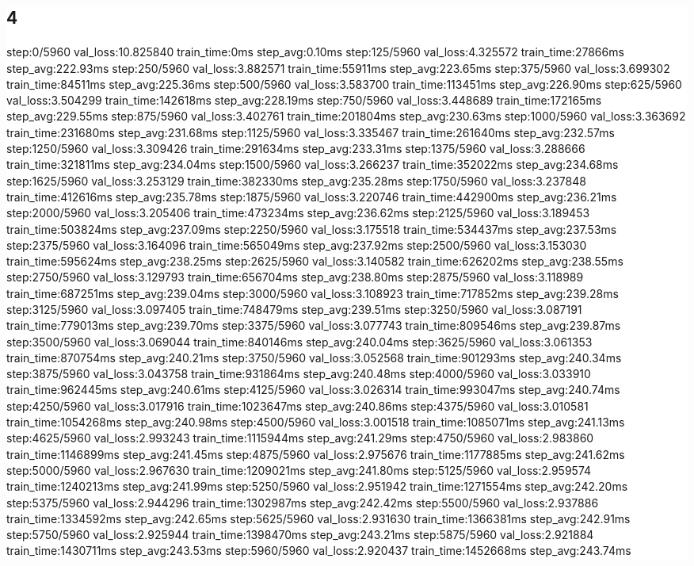 ## 4

step:0/5960 val_loss:10.825840 train_time:0ms step_avg:0.10ms
step:125/5960 val_loss:4.325572 train_time:27866ms step_avg:222.93ms
step:250/5960 val_loss:3.882571 train_time:55911ms step_avg:223.65ms
step:375/5960 val_loss:3.699302 train_time:84511ms step_avg:225.36ms
step:500/5960 val_loss:3.583700 train_time:113451ms step_avg:226.90ms
step:625/5960 val_loss:3.504299 train_time:142618ms step_avg:228.19ms
step:750/5960 val_loss:3.448689 train_time:172165ms step_avg:229.55ms
step:875/5960 val_loss:3.402761 train_time:201804ms step_avg:230.63ms
step:1000/5960 val_loss:3.363692 train_time:231680ms step_avg:231.68ms
step:1125/5960 val_loss:3.335467 train_time:261640ms step_avg:232.57ms
step:1250/5960 val_loss:3.309426 train_time:291634ms step_avg:233.31ms
step:1375/5960 val_loss:3.288666 train_time:321811ms step_avg:234.04ms
step:1500/5960 val_loss:3.266237 train_time:352022ms step_avg:234.68ms
step:1625/5960 val_loss:3.253129 train_time:382330ms step_avg:235.28ms
step:1750/5960 val_loss:3.237848 train_time:412616ms step_avg:235.78ms
step:1875/5960 val_loss:3.220746 train_time:442900ms step_avg:236.21ms
step:2000/5960 val_loss:3.205406 train_time:473234ms step_avg:236.62ms
step:2125/5960 val_loss:3.189453 train_time:503824ms step_avg:237.09ms
step:2250/5960 val_loss:3.175518 train_time:534437ms step_avg:237.53ms
step:2375/5960 val_loss:3.164096 train_time:565049ms step_avg:237.92ms
step:2500/5960 val_loss:3.153030 train_time:595624ms step_avg:238.25ms
step:2625/5960 val_loss:3.140582 train_time:626202ms step_avg:238.55ms
step:2750/5960 val_loss:3.129793 train_time:656704ms step_avg:238.80ms
step:2875/5960 val_loss:3.118989 train_time:687251ms step_avg:239.04ms
step:3000/5960 val_loss:3.108923 train_time:717852ms step_avg:239.28ms
step:3125/5960 val_loss:3.097405 train_time:748479ms step_avg:239.51ms
step:3250/5960 val_loss:3.087191 train_time:779013ms step_avg:239.70ms
step:3375/5960 val_loss:3.077743 train_time:809546ms step_avg:239.87ms
step:3500/5960 val_loss:3.069044 train_time:840146ms step_avg:240.04ms
step:3625/5960 val_loss:3.061353 train_time:870754ms step_avg:240.21ms
step:3750/5960 val_loss:3.052568 train_time:901293ms step_avg:240.34ms
step:3875/5960 val_loss:3.043758 train_time:931864ms step_avg:240.48ms
step:4000/5960 val_loss:3.033910 train_time:962445ms step_avg:240.61ms
step:4125/5960 val_loss:3.026314 train_time:993047ms step_avg:240.74ms
step:4250/5960 val_loss:3.017916 train_time:1023647ms step_avg:240.86ms
step:4375/5960 val_loss:3.010581 train_time:1054268ms step_avg:240.98ms
step:4500/5960 val_loss:3.001518 train_time:1085071ms step_avg:241.13ms
step:4625/5960 val_loss:2.993243 train_time:1115944ms step_avg:241.29ms
step:4750/5960 val_loss:2.983860 train_time:1146899ms step_avg:241.45ms
step:4875/5960 val_loss:2.975676 train_time:1177885ms step_avg:241.62ms
step:5000/5960 val_loss:2.967630 train_time:1209021ms step_avg:241.80ms
step:5125/5960 val_loss:2.959574 train_time:1240213ms step_avg:241.99ms
step:5250/5960 val_loss:2.951942 train_time:1271554ms step_avg:242.20ms
step:5375/5960 val_loss:2.944296 train_time:1302987ms step_avg:242.42ms
step:5500/5960 val_loss:2.937886 train_time:1334592ms step_avg:242.65ms
step:5625/5960 val_loss:2.931630 train_time:1366381ms step_avg:242.91ms
step:5750/5960 val_loss:2.925944 train_time:1398470ms step_avg:243.21ms
step:5875/5960 val_loss:2.921884 train_time:1430711ms step_avg:243.53ms
step:5960/5960 val_loss:2.920437 train_time:1452668ms step_avg:243.74ms
